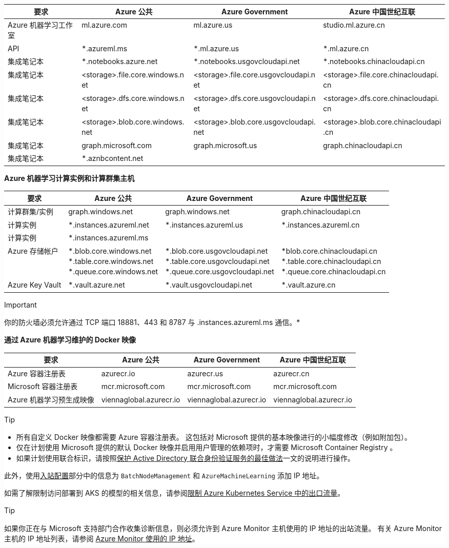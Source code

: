| **要求** | **Azure 公共** | **Azure Government** | **Azure 中国世纪互联** |
| ----- | ----- | ----- | ----- |
| Azure 机器学习工作室 | ml.azure.com | ml.azure.us | studio.ml.azure.cn |
| API |\*.azureml.ms | \*.ml.azure.us | \*.ml.azure.cn |
| 集成笔记本 | \*.notebooks.azure.net | \*.notebooks.usgovcloudapi.net |\*.notebooks.chinacloudapi.cn |
| 集成笔记本 | \<storage\>.file.core.windows.net | \<storage\>.file.core.usgovcloudapi.net | \<storage\>.file.core.chinacloudapi.cn |
| 集成笔记本 | \<storage\>.dfs.core.windows.net | \<storage\>.dfs.core.usgovcloudapi.net | \<storage\>.dfs.core.chinacloudapi.cn |
| 集成笔记本 | \<storage\>.blob.core.windows.net | \<storage\>.blob.core.usgovcloudapi.net | \<storage\>.blob.core.chinacloudapi.cn |
| 集成笔记本 | graph.microsoft.com | graph.microsoft.us | graph.chinacloudapi.cn |
| 集成笔记本 | \*.aznbcontent.net |  | |

**Azure 机器学习计算实例和计算群集主机**

| **要求** | **Azure 公共** | **Azure Government** | **Azure 中国世纪互联** |
| ----- | ----- | ----- | ----- |
| 计算群集/实例 | graph.windows.net | graph.windows.net | graph.chinacloudapi.cn |
| 计算实例 | \*.instances.azureml.net | \*.instances.azureml.us | \*.instances.azureml.cn |
| 计算实例 | \*.instances.azureml.ms |  |  |
| Azure 存储帐户 | \*.blob.core.windows.net</br>\*.table.core.windows.net</br>\*.queue.core.windows.net | \*.blob.core.usgovcloudapi.net</br>\*.table.core.usgovcloudapi.net</br>\*.queue.core.usgovcloudapi.net | \*blob.core.chinacloudapi.cn</br>\*.table.core.chinacloudapi.cn</br>\*.queue.core.chinacloudapi.cn |
| Azure Key Vault | \*.vault.azure.net | \*.vault.usgovcloudapi.net | \*.vault.azure.cn |

> [!IMPORTANT]
> 你的防火墙必须允许通过 TCP 端口 18881、443 和 8787 与 .instances.azureml.ms 通信。\* 

**通过 Azure 机器学习维护的 Docker 映像**

| **要求** | **Azure 公共** | **Azure Government** | **Azure 中国世纪互联** |
| ----- | ----- | ----- | ----- |
| Azure 容器注册表 | azurecr.io | azurecr.us | azurecr.cn |
| Microsoft 容器注册表 | mcr.microsoft.com | mcr.microsoft.com | mcr.microsoft.com |
| Azure 机器学习预生成映像 | viennaglobal.azurecr.io | viennaglobal.azurecr.io | viennaglobal.azurecr.io |

> [!TIP]
> * 所有自定义 Docker 映像都需要 Azure 容器注册表。 这包括对 Microsoft 提供的基本映像进行的小幅度修改（例如附加包）。
> * 仅在计划使用 Microsoft 提供的默认 Docker 映像并启用用户管理的依赖项时，才需要 Microsoft Container Registry 。
> * 如果计划使用联合标识，请按照[保护 Active Directory 联合身份验证服务的最佳做法](/windows-server/identity/ad-fs/deployment/best-practices-securing-ad-fs)一文的说明进行操作。

此外，使用[入站配置](#inbound-configuration)部分中的信息为 `BatchNodeManagement` 和 `AzureMachineLearning` 添加 IP 地址。

如需了解限制访问部署到 AKS 的模型的相关信息，请参阅[限制 Azure Kubernetes Service 中的出口流量](../aks/limit-egress-traffic.md)。

> [!TIP]
> 如果你正在与 Microsoft 支持部门合作收集诊断信息，则必须允许到 Azure Monitor 主机使用的 IP 地址的出站流量。 有关 Azure Monitor 主机的 IP 地址列表，请参阅 [Azure Monitor 使用的 IP 地址](../azure-monitor/app/ip-addresses.md)。
